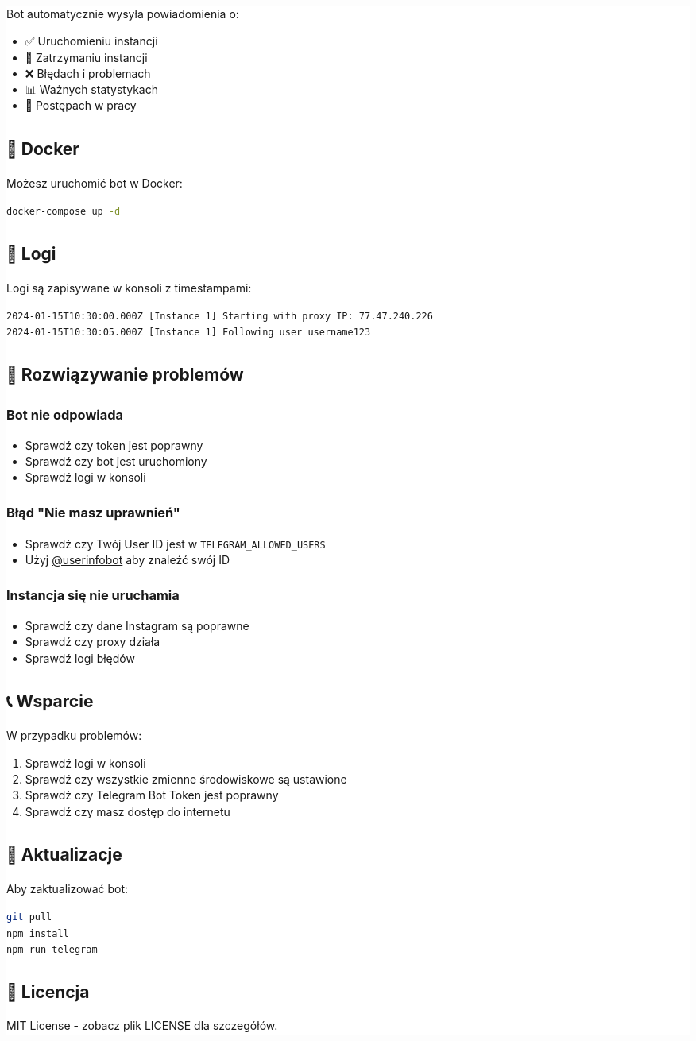 Bot automatycznie wysyła powiadomienia o:

- ✅ Uruchomieniu instancji
- 🛑 Zatrzymaniu instancji
- ❌ Błędach i problemach
- 📊 Ważnych statystykach
- 🔄 Postępach w pracy

## 🐳 Docker

Możesz uruchomić bot w Docker:

```bash
docker-compose up -d
```

## 📝 Logi

Logi są zapisywane w konsoli z timestampami:

```
2024-01-15T10:30:00.000Z [Instance 1] Starting with proxy IP: 77.47.240.226
2024-01-15T10:30:05.000Z [Instance 1] Following user username123
```

## 🔧 Rozwiązywanie problemów

### Bot nie odpowiada
- Sprawdź czy token jest poprawny
- Sprawdź czy bot jest uruchomiony
- Sprawdź logi w konsoli

### Błąd "Nie masz uprawnień"
- Sprawdź czy Twój User ID jest w `TELEGRAM_ALLOWED_USERS`
- Użyj [@userinfobot](https://t.me/userinfobot) aby znaleźć swój ID

### Instancja się nie uruchamia
- Sprawdź czy dane Instagram są poprawne
- Sprawdź czy proxy działa
- Sprawdź logi błędów

## 📞 Wsparcie

W przypadku problemów:

1. Sprawdź logi w konsoli
2. Sprawdź czy wszystkie zmienne środowiskowe są ustawione
3. Sprawdź czy Telegram Bot Token jest poprawny
4. Sprawdź czy masz dostęp do internetu

## 🔄 Aktualizacje

Aby zaktualizować bot:

```bash
git pull
npm install
npm run telegram
```

## 📄 Licencja

MIT License - zobacz plik LICENSE dla szczegółów. 
